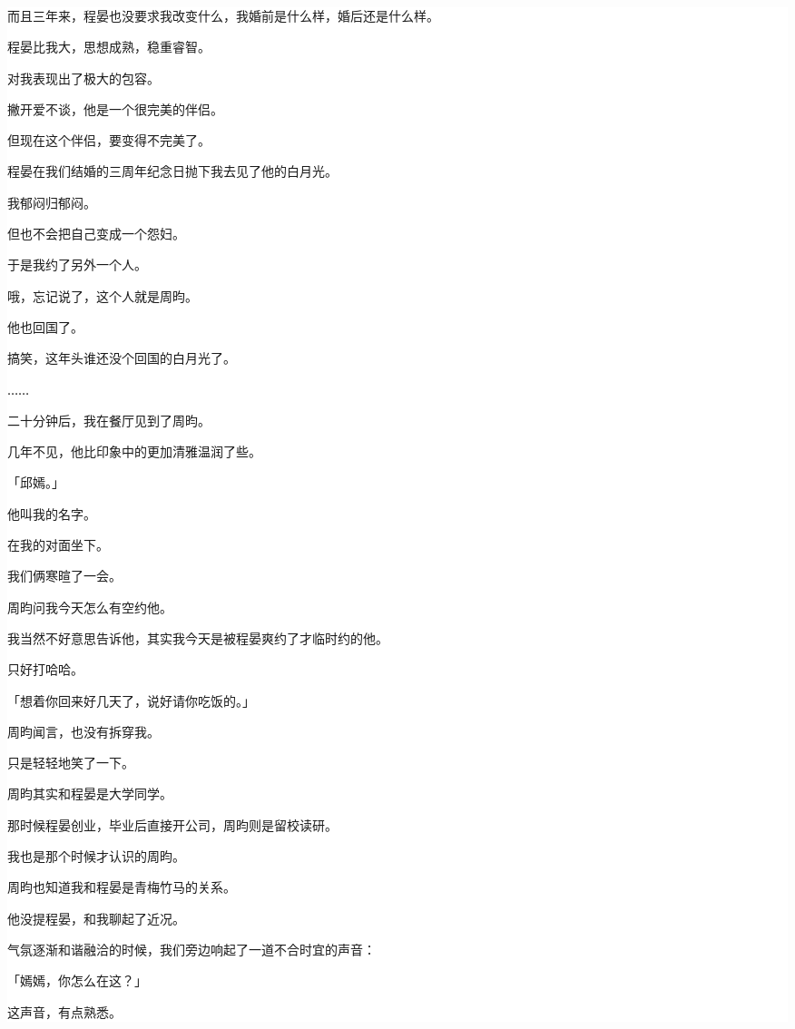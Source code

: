 而且三年来，程晏也没要求我改变什么，我婚前是什么样，婚后还是什么样。

程晏比我大，思想成熟，稳重睿智。

对我表现出了极大的包容。

撇开爱不谈，他是一个很完美的伴侣。

但现在这个伴侣，要变得不完美了。

程晏在我们结婚的三周年纪念日抛下我去见了他的白月光。

我郁闷归郁闷。

但也不会把自己变成一个怨妇。

于是我约了另外一个人。

哦，忘记说了，这个人就是周昀。

他也回国了。

搞笑，这年头谁还没个回国的白月光了。

……

二十分钟后，我在餐厅见到了周昀。

几年不见，他比印象中的更加清雅温润了些。

「邱嫣。」

他叫我的名字。

在我的对面坐下。

我们俩寒暄了一会。

周昀问我今天怎么有空约他。

我当然不好意思告诉他，其实我今天是被程晏爽约了才临时约的他。

只好打哈哈。

「想着你回来好几天了，说好请你吃饭的。」

周昀闻言，也没有拆穿我。

只是轻轻地笑了一下。

周昀其实和程晏是大学同学。

那时候程晏创业，毕业后直接开公司，周昀则是留校读研。

我也是那个时候才认识的周昀。

周昀也知道我和程晏是青梅竹马的关系。

他没提程晏，和我聊起了近况。

气氛逐渐和谐融洽的时候，我们旁边响起了一道不合时宜的声音：

「嫣嫣，你怎么在这？」

这声音，有点熟悉。
